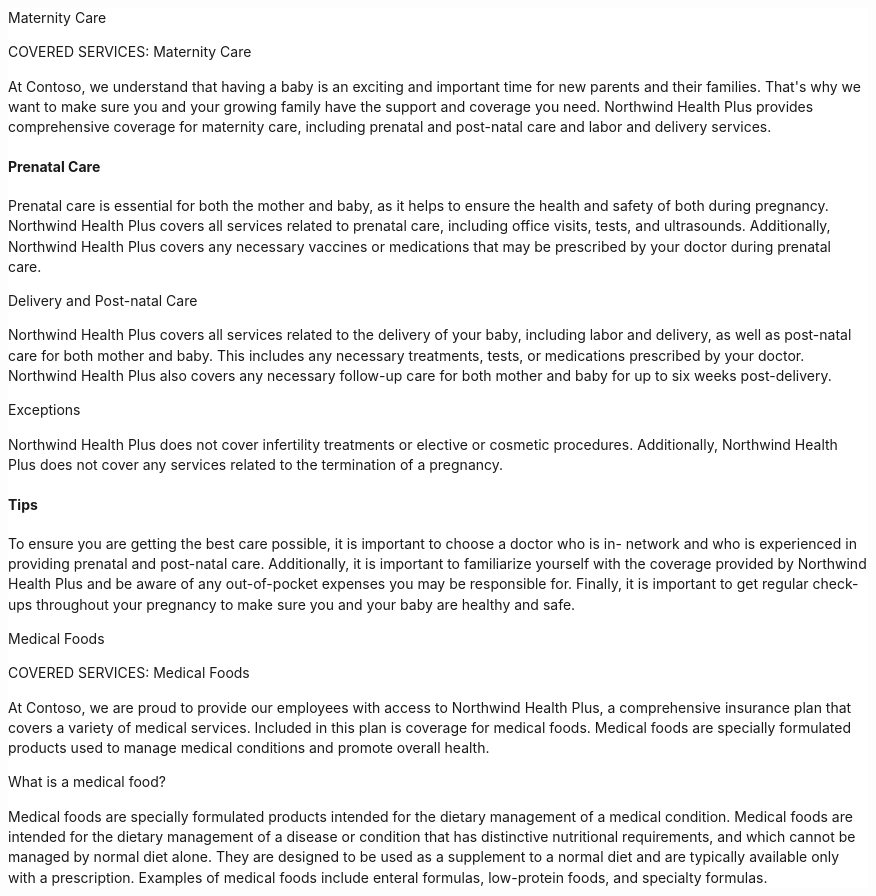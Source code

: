 Maternity Care

COVERED SERVICES: Maternity Care

At Contoso, we understand that having a baby is an exciting and important time for new
parents and their families. That's why we want to make sure you and your growing family
have the support and coverage you need. Northwind Health Plus provides comprehensive
coverage for maternity care, including prenatal and post-natal care and labor and delivery
services.


#### Prenatal Care

Prenatal care is essential for both the mother and baby, as it helps to ensure the health and
safety of both during pregnancy. Northwind Health Plus covers all services related to
prenatal care, including office visits, tests, and ultrasounds. Additionally, Northwind Health
Plus covers any necessary vaccines or medications that may be prescribed by your doctor
during prenatal care.

Delivery and Post-natal Care

Northwind Health Plus covers all services related to the delivery of your baby, including
labor and delivery, as well as post-natal care for both mother and baby. This includes any
necessary treatments, tests, or medications prescribed by your doctor. Northwind Health
Plus also covers any necessary follow-up care for both mother and baby for up to six weeks
post-delivery.

Exceptions



Northwind Health Plus does not cover infertility treatments or elective or cosmetic
procedures. Additionally, Northwind Health Plus does not cover any services related to the
termination of a pregnancy.


#### Tips

To ensure you are getting the best care possible, it is important to choose a doctor who is in-
network and who is experienced in providing prenatal and post-natal care. Additionally, it is
important to familiarize yourself with the coverage provided by Northwind Health Plus and
be aware of any out-of-pocket expenses you may be responsible for. Finally, it is important
to get regular check-ups throughout your pregnancy to make sure you and your baby are
healthy and safe.

Medical Foods

COVERED SERVICES: Medical Foods

At Contoso, we are proud to provide our employees with access to Northwind Health Plus, a
comprehensive insurance plan that covers a variety of medical services. Included in this
plan is coverage for medical foods. Medical foods are specially formulated products used to
manage medical conditions and promote overall health.

What is a medical food?

Medical foods are specially formulated products intended for the dietary management of a
medical condition. Medical foods are intended for the dietary management of a disease or
condition that has distinctive nutritional requirements, and which cannot be managed by
normal diet alone. They are designed to be used as a supplement to a normal diet and are
typically available only with a prescription. Examples of medical foods include enteral
formulas, low-protein foods, and specialty formulas.
